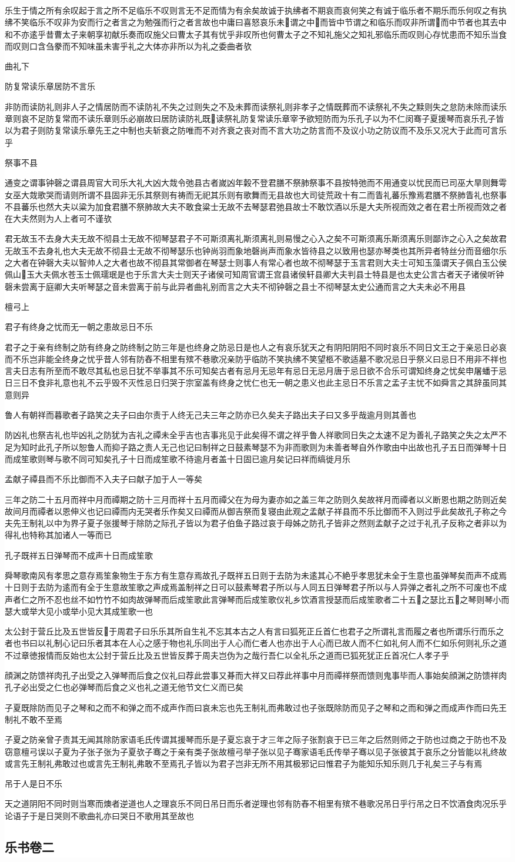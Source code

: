 乐生于情之所有余叹起于言之所不足临乐不叹则言无不足而情为有余矣故诚于执绋者不期哀而哀何笑之有诚于临乐者不期乐而乐何叹之有执绋不笑临乐不叹非为安而行之者言之为勉强而行之者言故也中庸曰喜怒哀乐未谓之中而皆中节谓之和临乐而叹非所谓而中节者也其去中和不亦逺乎昔曹太子来朝享初献乐奏而叹施父曰曹太子其有忧乎非叹所也何曹太子之不知礼施父之知礼邪临乐而叹则心存忧患而不知乐当食而叹则口含刍豢而不知味虽未害乎礼之大体亦非所以为礼之委曲者欤  

曲礼下  

防复常读乐章居防不言乐  

非防而读防礼则非人子之情居防而不读防礼不失之过则失之不及未葬而读祭礼则非孝子之情既葬而不读祭礼不失之黩则失之怠防未除而读乐章则哀不足防复常而不读乐章则乐必崩故曰居防读防礼既读祭礼防复常读乐章宰予欲短防而为乐孔子以为不仁闵骞子夏援琴而哀乐孔子皆以为君子则防复常读乐章先王之中制也夫斩衰之防唯而不对齐衰之丧对而不言大功之防言而不及议小功之防议而不及乐又况大于此而可言乐乎  

祭事不县  

通变之谓事钟磬之谓县周官大司乐大礼大凶大烖令弛县古者嵗凶年糓不登君膳不祭肺祭事不县按特弛而不用通变以忧民而已司巫大旱则舞雩女巫大烖歌哭而请则所谓不县固非无乐其祭则有祷而无祀其乐则有歌舞而无县故也大司徒荒政十有二而眚礼蕃乐豫焉君膳不祭肺眚礼也祭事不县蕃乐也然大夫以粱为加食君膳不祭肺故大夫不敢食粱士无故不去琴瑟君弛县故士不敢饮酒以乐是大夫所视而效之者在君士所视而效之者在大夫然则为人上者可不谨欤  

君无故玉不去身大夫无故不彻县士无故不彻琴瑟君子不可斯须离礼斯须离礼则易慢之心入之矣不可斯须离乐斯须离乐则鄙诈之心入之矣故君无故玉不去身礼也大夫无故不彻县士无故不彻琴瑟乐也钟尚羽而象地磬尚声而象水皆待县之以致用也瑟亦琴类也其所异者特丝分而音细尔乐之大者在钟磬大夫以智帅人之大者也故不彻县其常御者在琴瑟士则事人有常心者也故不彻琴瑟于玉言君则大夫士可知玉藻谓天子佩白玉公侯佩山玉大夫佩水苍玉士佩瓀珉是也于乐言大夫士则天子诸侯可知周官谓王宫县诸侯轩县卿大夫判县士特县是也太史公言古者天子诸侯听钟磬未尝离于庭卿大夫听琴瑟之音未尝离于前与此异者曲礼别而言之大夫不彻钟磬之县士不彻琴瑟太史公通而言之大夫未必不用县  

檀弓上  

君子有终身之忧而无一朝之患故忌日不乐  

君子之于亲有终制之防有终身之防终制之防三年是也终身之防忌日是也人之有哀乐犹天之有阴阳阴阳不同时哀乐不同日文王之于亲忌日必哀而不乐岂非能全终身之忧乎昔人邻有防舂不相里有殡不巷歌况亲防乎临防不笑执绋不笑望柩不歌适墓不歌况忌日乎祭义曰忌日不用非不祥也言夫日志有所至而不敢尽其私也忌日犹不举事其不乐可知矣古者有忌月无忌年有忌日无忌月唐于忌日欲不合乐可谓知终身之忧矣申屠蟠于忌日三日不食非礼意也礼不云乎毁不灭性忌日归哭于宗室盖有终身之忧仁也无一朝之患义也此主忌日不乐言之孟子主忧不如舜言之其辞虽同其意则异  

鲁人有朝祥而暮歌者子路笑之夫子曰由尔责于人终无己夫三年之防亦已久矣夫子路出夫子曰又多乎哉逾月则其善也  

防凶礼也祭吉礼也毕凶礼之防犹为吉礼之禫未全乎吉也吉事兆见于此矣得不谓之祥乎鲁人祥歌同日失之太速不足为善礼子路笑之失之太严不足为知时此孔子所以恕鲁人而抑子路之责人无己也记曰制祥之日鼓素琴瑟不为非而歌则为未善者琴自外作歌由中出故也孔子五日而弹琴十日而成笙歌则琴与歌不同可知矣孔子十日而成笙歌不待逾月者盖十日固已逾月矣记曰祥而缟徙月乐  

孟献子禫县而不乐比御而不入夫子曰献子加于人一等矣  

三年之防二十五月而祥中月而禫期之防十三月而祥十五月而禫父在为母为妻亦如之盖三年之防则久矣故祥月而禫者以义断恩也期之防则近矣故间月而禫者以恩伸义也记曰禫而内无哭者乐作矣又曰禫而从御吉祭而复寝由此观之孟献子祥县而不乐比御而不入则过乎此矣故孔子称之今夫先王制礼以中为界子夏子张援琴于除防之际孔子皆以为君子伯鱼子路过哀于母姊之防孔子皆非之然则孟献子之过于礼孔子反称之者非以为得礼也特称其加诸人一等而已  

孔子既祥五日弹琴而不成声十日而成笙歌  

舜琴歌南风有孝思之意存焉笙象物生于东方有生意存焉故孔子既祥五日则于去防为未逺其心不絶乎孝思犹未全于生意也虽弹琴矣而声不成焉十日则于去防为逺而有全于生意故笙歌之声成焉盖制祥之日可以鼓素琴君子所以与人同五日弹琴君子所以与人异弹之者礼之所不可废也不成声者仁之所不忍也丝不如竹竹不如肉故弹琴而后成笙歌此言弹琴而后成笙歌仪礼乡饮酒言授瑟而后成笙歌者二十五之瑟比五之琴则琴小而瑟大或举大见小或举小见大其成笙歌一也  

太公封于营丘比及五世皆反于周君子曰乐乐其所自生礼不忘其本古之人有言曰狐死正丘首仁也君子之所谓礼言而履之者也所谓乐行而乐之者也书曰以礼制心记曰乐者其本在人心之感于物也礼乐同出于人心而仁者人也亦出于人心而已故人而不仁如礼何人而不仁如乐何则礼乐之道不过章徳报情而反始也太公封于营丘比及五世皆反葬于周夫岂伪为之哉行吾仁以全礼乐之道而已狐死犹正丘首况仁人孝子乎  

顔渊之防馈祥肉孔子出受之入弹琴而后食之仪礼曰荐此尝事又朞而大祥又曰荐此祥事中月而禫祥祭而馈则鬼事毕而人事始矣顔渊之防馈祥肉孔子必出受之仁也必弹琴而后食之义也礼之道无他节文仁义而已矣  

子夏既除防而见子之琴和之而不和弹之而不成声作而曰哀未忘也先王制礼而弗敢过也子张既除防而见子之琴和之而和弹之而成声作而曰先王制礼不敢不至焉  

子夏之防亲曾子责其无闻其除防家语毛氏传谓其援琴而乐是子夏忘哀于才三年之际子张割哀于已三年之后然则师之于防也过商之于防也不及窃意檀弓误以子夏为子张子张为子夏欤子骞之于亲有类子张故檀弓举子张以见子骞家语毛氏传举子骞以见子张彼其于哀乐之分皆能以礼终故或言先王制礼弗敢过也或言先王制礼弗敢不至焉孔子皆以为君子岂非无所不用其极邪记曰惟君子为能知乐知乐则几于礼矣三子与有焉  

吊于人是日不乐  

天之道阴阳不同时则当寒而燠者逆道也人之理哀乐不同日吊日而乐者逆理也邻有防舂不相里有殡不巷歌况吊日乎行吊之日不饮酒食肉况乐乎论语子于是日哭则不歌曲礼亦曰哭日不歌用其至故也  

## 乐书卷二
